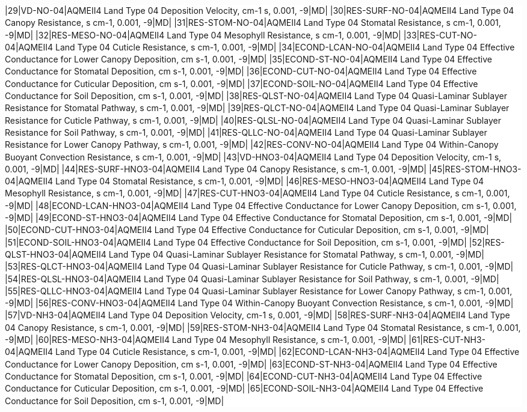 |29|VD-NO-04|AQMEII4 Land Type 04 Deposition Velocity, cm-1 s, 0.001, -9|MD|
|30|RES-SURF-NO-04|AQMEII4 Land Type 04 Canopy Resistance, s cm-1, 0.001, -9|MD|
|31|RES-STOM-NO-04|AQMEII4 Land Type 04 Stomatal Resistance, s cm-1, 0.001, -9|MD|
|32|RES-MESO-NO-04|AQMEII4 Land Type 04 Mesophyll Resistance, s cm-1, 0.001, -9|MD|
|33|RES-CUT-NO-04|AQMEII4 Land Type 04 Cuticle Resistance, s cm-1, 0.001, -9|MD|
|34|ECOND-LCAN-NO-04|AQMEII4 Land Type 04 Effective Conductance for Lower Canopy Deposition, cm s-1, 0.001, -9|MD|
|35|ECOND-ST-NO-04|AQMEII4 Land Type 04 Effective Conductance for Stomatal Deposition, cm s-1, 0.001, -9|MD|
|36|ECOND-CUT-NO-04|AQMEII4 Land Type 04 Effective Conductance for Cuticular Deposition, cm s-1, 0.001, -9|MD|
|37|ECOND-SOIL-NO-04|AQMEII4 Land Type 04 Effective Conductance for Soil Deposition, cm s-1, 0.001, -9|MD|
|38|RES-QLST-NO-04|AQMEII4 Land Type 04 Quasi-Laminar Sublayer Resistance for Stomatal Pathway, s cm-1, 0.001, -9|MD|
|39|RES-QLCT-NO-04|AQMEII4 Land Type 04 Quasi-Laminar Sublayer Resistance for Cuticle Pathway, s cm-1, 0.001, -9|MD|
|40|RES-QLSL-NO-04|AQMEII4 Land Type 04 Quasi-Laminar Sublayer Resistance for Soil  Pathway, s cm-1, 0.001, -9|MD|
|41|RES-QLLC-NO-04|AQMEII4 Land Type 04 Quasi-Laminar Sublayer Resistance for Lower Canopy Pathway, s cm-1, 0.001, -9|MD|
|42|RES-CONV-NO-04|AQMEII4 Land Type 04 Within-Canopy Buoyant Convection Resistance, s cm-1, 0.001, -9|MD|
|43|VD-HNO3-04|AQMEII4 Land Type 04 Deposition Velocity, cm-1 s, 0.001, -9|MD|
|44|RES-SURF-HNO3-04|AQMEII4 Land Type 04 Canopy Resistance, s cm-1, 0.001, -9|MD|
|45|RES-STOM-HNO3-04|AQMEII4 Land Type 04 Stomatal Resistance, s cm-1, 0.001, -9|MD|
|46|RES-MESO-HNO3-04|AQMEII4 Land Type 04 Mesophyll Resistance, s cm-1, 0.001, -9|MD|
|47|RES-CUT-HNO3-04|AQMEII4 Land Type 04 Cuticle Resistance, s cm-1, 0.001, -9|MD|
|48|ECOND-LCAN-HNO3-04|AQMEII4 Land Type 04 Effective Conductance for Lower Canopy Deposition, cm s-1, 0.001, -9|MD|
|49|ECOND-ST-HNO3-04|AQMEII4 Land Type 04 Effective Conductance for Stomatal Deposition, cm s-1, 0.001, -9|MD|
|50|ECOND-CUT-HNO3-04|AQMEII4 Land Type 04 Effective Conductance for Cuticular Deposition, cm s-1, 0.001, -9|MD|
|51|ECOND-SOIL-HNO3-04|AQMEII4 Land Type 04 Effective Conductance for Soil Deposition, cm s-1, 0.001, -9|MD|
|52|RES-QLST-HNO3-04|AQMEII4 Land Type 04 Quasi-Laminar Sublayer Resistance for Stomatal Pathway, s cm-1, 0.001, -9|MD|
|53|RES-QLCT-HNO3-04|AQMEII4 Land Type 04 Quasi-Laminar Sublayer Resistance for Cuticle Pathway, s cm-1, 0.001, -9|MD|
|54|RES-QLSL-HNO3-04|AQMEII4 Land Type 04 Quasi-Laminar Sublayer Resistance for Soil  Pathway, s cm-1, 0.001, -9|MD|
|55|RES-QLLC-HNO3-04|AQMEII4 Land Type 04 Quasi-Laminar Sublayer Resistance for Lower Canopy Pathway, s cm-1, 0.001, -9|MD|
|56|RES-CONV-HNO3-04|AQMEII4 Land Type 04 Within-Canopy Buoyant Convection Resistance, s cm-1, 0.001, -9|MD|
|57|VD-NH3-04|AQMEII4 Land Type 04 Deposition Velocity, cm-1 s, 0.001, -9|MD|
|58|RES-SURF-NH3-04|AQMEII4 Land Type 04 Canopy Resistance, s cm-1, 0.001, -9|MD|
|59|RES-STOM-NH3-04|AQMEII4 Land Type 04 Stomatal Resistance, s cm-1, 0.001, -9|MD|
|60|RES-MESO-NH3-04|AQMEII4 Land Type 04 Mesophyll Resistance, s cm-1, 0.001, -9|MD|
|61|RES-CUT-NH3-04|AQMEII4 Land Type 04 Cuticle Resistance, s cm-1, 0.001, -9|MD|
|62|ECOND-LCAN-NH3-04|AQMEII4 Land Type 04 Effective Conductance for Lower Canopy Deposition, cm s-1, 0.001, -9|MD|
|63|ECOND-ST-NH3-04|AQMEII4 Land Type 04 Effective Conductance for Stomatal Deposition, cm s-1, 0.001, -9|MD|
|64|ECOND-CUT-NH3-04|AQMEII4 Land Type 04 Effective Conductance for Cuticular Deposition, cm s-1, 0.001, -9|MD|
|65|ECOND-SOIL-NH3-04|AQMEII4 Land Type 04 Effective Conductance for Soil Deposition, cm s-1, 0.001, -9|MD|